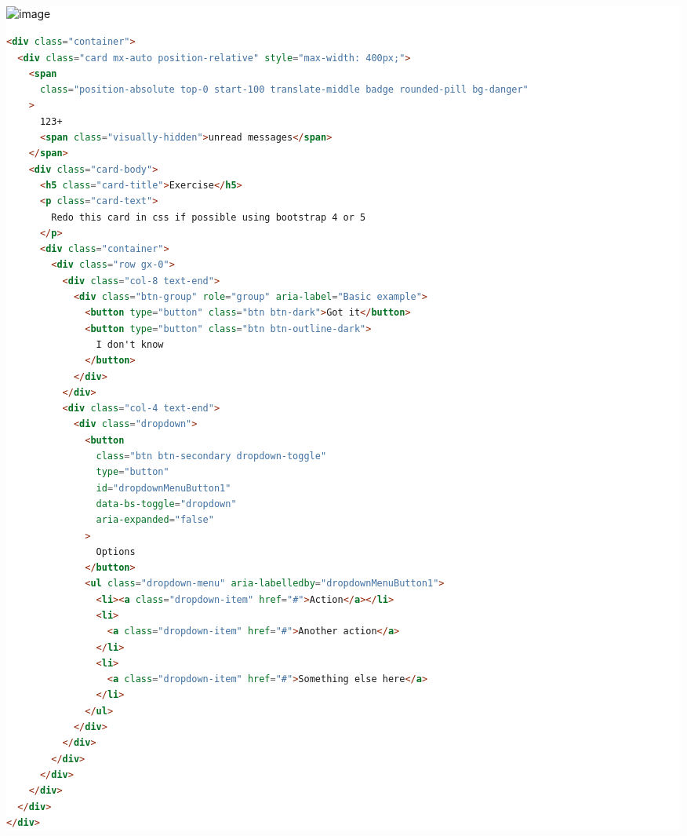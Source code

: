 ![image](uploads/0388377207d10f8732e1d64623a255b6/image.png)

```html
<div class="container">
  <div class="card mx-auto position-relative" style="max-width: 400px;">
    <span
      class="position-absolute top-0 start-100 translate-middle badge rounded-pill bg-danger"
    >
      123+
      <span class="visually-hidden">unread messages</span>
    </span>
    <div class="card-body">
      <h5 class="card-title">Exercise</h5>
      <p class="card-text">
        Redo this card in css if possible using bootstrap 4 or 5
      </p>
      <div class="container">
        <div class="row gx-0">
          <div class="col-8 text-end">
            <div class="btn-group" role="group" aria-label="Basic example">
              <button type="button" class="btn btn-dark">Got it</button>
              <button type="button" class="btn btn-outline-dark">
                I don't know
              </button>
            </div>
          </div>
          <div class="col-4 text-end">
            <div class="dropdown">
              <button
                class="btn btn-secondary dropdown-toggle"
                type="button"
                id="dropdownMenuButton1"
                data-bs-toggle="dropdown"
                aria-expanded="false"
              >
                Options
              </button>
              <ul class="dropdown-menu" aria-labelledby="dropdownMenuButton1">
                <li><a class="dropdown-item" href="#">Action</a></li>
                <li>
                  <a class="dropdown-item" href="#">Another action</a>
                </li>
                <li>
                  <a class="dropdown-item" href="#">Something else here</a>
                </li>
              </ul>
            </div>
          </div>
        </div>
      </div>
    </div>
  </div>
</div>
```

